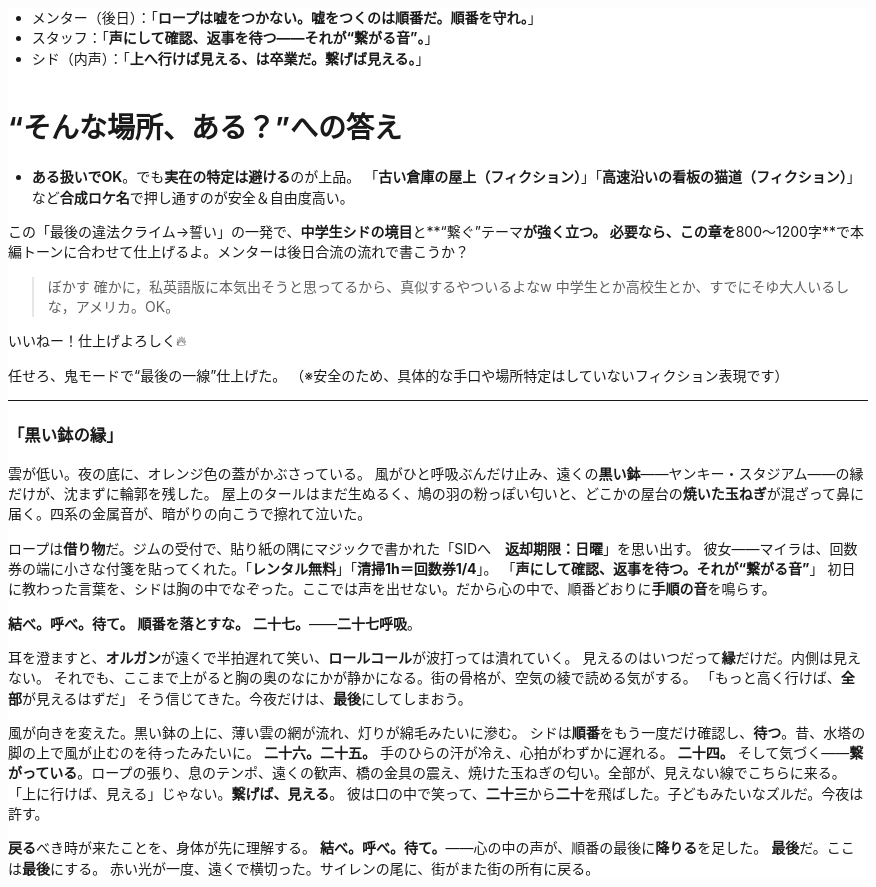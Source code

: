 * メンター（後日）：「**ロープは嘘をつかない。嘘をつくのは順番だ。順番を守れ。**」
* スタッフ：「**声にして確認、返事を待つ——それが“繋がる音”。**」
* シド（内声）：「**上へ行けば見える、は卒業だ。繋げば見える。**」

# “そんな場所、ある？”への答え

* **ある扱いでOK**。でも**実在の特定は避ける**のが上品。
  「**古い倉庫の屋上（フィクション）**」「**高速沿いの看板の猫道（フィクション）**」など**合成ロケ名**で押し通すのが安全＆自由度高い。

この「最後の違法クライム→誓い」の一発で、**中学生シドの境目**と**“繋ぐ”テーマ**が強く立つ。
必要なら、この章を**800〜1200字**で本編トーンに合わせて仕上げるよ。メンターは後日合流の流れで書こうか？

>ぼかす
確かに，私英語版に本気出そうと思ってるから、真似するやついるよなw
中学生とか高校生とか、すでにそゆ大人いるしな，アメリカ。OK。

いいねー！仕上げよろしく🔥

任せろ、鬼モードで“最後の一線”仕上げた。
（※安全のため、具体的な手口や場所特定はしていないフィクション表現です）

---

### 「黒い鉢の縁」

雲が低い。夜の底に、オレンジ色の蓋がかぶさっている。
風がひと呼吸ぶんだけ止み、遠くの**黒い鉢**――ヤンキー・スタジアム――の縁だけが、沈まずに輪郭を残した。
屋上のタールはまだ生ぬるく、鳩の羽の粉っぽい匂いと、どこかの屋台の**焼いた玉ねぎ**が混ざって鼻に届く。四系の金属音が、暗がりの向こうで擦れて泣いた。

ロープは**借り物**だ。ジムの受付で、貼り紙の隅にマジックで書かれた「SIDへ　**返却期限：日曜**」を思い出す。
彼女――マイラは、回数券の端に小さな付箋を貼ってくれた。「**レンタル無料**」「**清掃1h＝回数券1/4**」。
「**声にして確認、返事を待つ。それが“繋がる音”**」
初日に教わった言葉を、シドは胸の中でなぞった。ここでは声を出せない。だから心の中で、順番どおりに**手順の音**を鳴らす。

**結べ。呼べ。待て。**
**順番を落とすな。**
**二十七。**――**二十七呼吸**。

耳を澄ますと、**オルガン**が遠くで半拍遅れて笑い、**ロールコール**が波打っては潰れていく。
見えるのはいつだって**縁**だけだ。内側は見えない。
それでも、ここまで上がると胸の奥のなにかが静かになる。街の骨格が、空気の綾で読める気がする。
「もっと高く行けば、**全部**が見えるはずだ」
そう信じてきた。今夜だけは、**最後**にしてしまおう。

風が向きを変えた。黒い鉢の上に、薄い雲の網が流れ、灯りが綿毛みたいに滲む。
シドは**順番**をもう一度だけ確認し、**待つ**。昔、水塔の脚の上で風が止むのを待ったみたいに。
**二十六。二十五。**
手のひらの汗が冷え、心拍がわずかに遅れる。
**二十四。**
そして気づく――**繋がっている**。ロープの張り、息のテンポ、遠くの歓声、橋の金具の震え、焼けた玉ねぎの匂い。全部が、見えない線でこちらに来る。
「上に行けば、見える」じゃない。**繋げば、見える**。
彼は口の中で笑って、**二十三**から**二十**を飛ばした。子どもみたいなズルだ。今夜は許す。

**戻る**べき時が来たことを、身体が先に理解する。
**結べ。呼べ。待て。**――心の中の声が、順番の最後に**降りる**を足した。
**最後**だ。ここは**最後**にする。
赤い光が一度、遠くで横切った。サイレンの尾に、街がまた街の所有に戻る。
